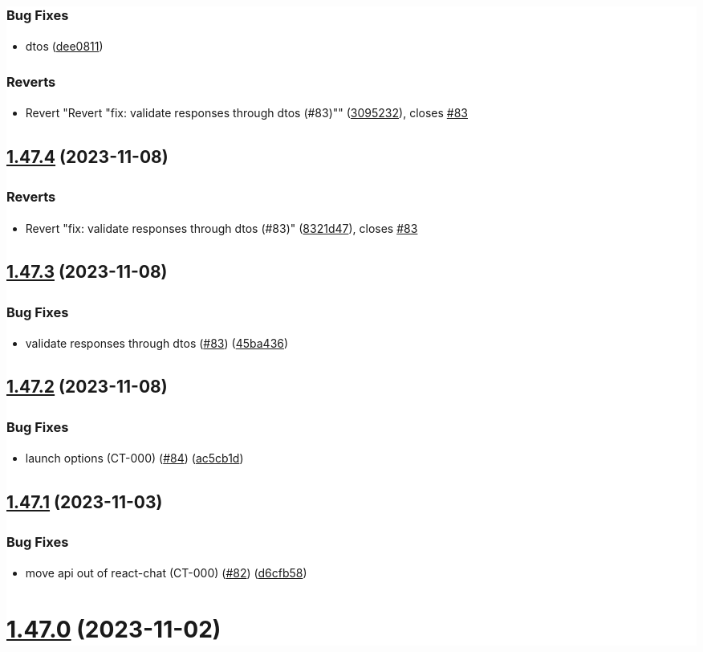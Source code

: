 ### Bug Fixes

* dtos ([dee0811](https://github.com/voiceflow/react-chat/commit/dee081188353858ff27f9d08b5cb39b22a78df52))

### Reverts

* Revert "Revert "fix: validate responses through dtos (#83)"" ([3095232](https://github.com/voiceflow/react-chat/commit/3095232a8c07ca3703241cc1dbb1601a4104d1e4)), closes [#83](https://github.com/voiceflow/react-chat/issues/83)

## [1.47.4](https://github.com/voiceflow/react-chat/compare/@voiceflow/react-chat@1.47.3...@voiceflow/react-chat@1.47.4) (2023-11-08)

### Reverts

* Revert "fix: validate responses through dtos (#83)" ([8321d47](https://github.com/voiceflow/react-chat/commit/8321d472546a608ba636e622d13132fa969b3940)), closes [#83](https://github.com/voiceflow/react-chat/issues/83)

## [1.47.3](https://github.com/voiceflow/react-chat/compare/@voiceflow/react-chat@1.47.2...@voiceflow/react-chat@1.47.3) (2023-11-08)

### Bug Fixes

* validate responses through dtos ([#83](https://github.com/voiceflow/react-chat/issues/83)) ([45ba436](https://github.com/voiceflow/react-chat/commit/45ba436459d1728cd2753c4ef5facb3c35d28903))

## [1.47.2](https://github.com/voiceflow/react-chat/compare/@voiceflow/react-chat@1.47.1...@voiceflow/react-chat@1.47.2) (2023-11-08)

### Bug Fixes

* launch options (CT-000) ([#84](https://github.com/voiceflow/react-chat/issues/84)) ([ac5cb1d](https://github.com/voiceflow/react-chat/commit/ac5cb1d456ea6488f9bd789d7a3256e1f57b6607))

## [1.47.1](https://github.com/voiceflow/react-chat/compare/@voiceflow/react-chat@1.47.0...@voiceflow/react-chat@1.47.1) (2023-11-03)

### Bug Fixes

* move api out of react-chat (CT-000) ([#82](https://github.com/voiceflow/react-chat/issues/82)) ([d6cfb58](https://github.com/voiceflow/react-chat/commit/d6cfb5833935dc84a9a6b524064c07c062b8affb))

# [1.47.0](https://github.com/voiceflow/react-chat/compare/@voiceflow/react-chat@1.46.7...@voiceflow/react-chat@1.47.0) (2023-11-02)
